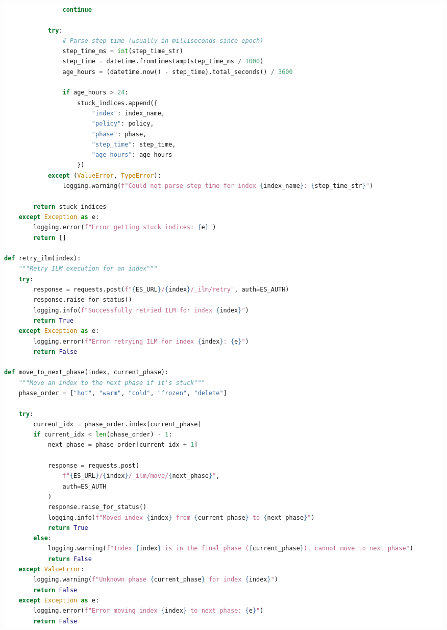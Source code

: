 ```python
                continue
                
            try:
                # Parse step time (usually in milliseconds since epoch)
                step_time_ms = int(step_time_str)
                step_time = datetime.fromtimestamp(step_time_ms / 1000)
                age_hours = (datetime.now() - step_time).total_seconds() / 3600
                
                if age_hours > 24:
                    stuck_indices.append({
                        "index": index_name,
                        "policy": policy,
                        "phase": phase,
                        "step_time": step_time,
                        "age_hours": age_hours
                    })
            except (ValueError, TypeError):
                logging.warning(f"Could not parse step time for index {index_name}: {step_time_str}")
                
        return stuck_indices
    except Exception as e:
        logging.error(f"Error getting stuck indices: {e}")
        return []

def retry_ilm(index):
    """Retry ILM execution for an index"""
    try:
        response = requests.post(f"{ES_URL}/{index}/_ilm/retry", auth=ES_AUTH)
        response.raise_for_status()
        logging.info(f"Successfully retried ILM for index {index}")
        return True
    except Exception as e:
        logging.error(f"Error retrying ILM for index {index}: {e}")
        return False

def move_to_next_phase(index, current_phase):
    """Move an index to the next phase if it's stuck"""
    phase_order = ["hot", "warm", "cold", "frozen", "delete"]
    
    try:
        current_idx = phase_order.index(current_phase)
        if current_idx < len(phase_order) - 1:
            next_phase = phase_order[current_idx + 1]
            
            response = requests.post(
                f"{ES_URL}/{index}/_ilm/move/{next_phase}", 
                auth=ES_AUTH
            )
            response.raise_for_status()
            logging.info(f"Moved index {index} from {current_phase} to {next_phase}")
            return True
        else:
            logging.warning(f"Index {index} is in the final phase ({current_phase}), cannot move to next phase")
            return False
    except ValueError:
        logging.warning(f"Unknown phase {current_phase} for index {index}")
        return False
    except Exception as e:
        logging.error(f"Error moving index {index} to next phase: {e}")
        return False

```